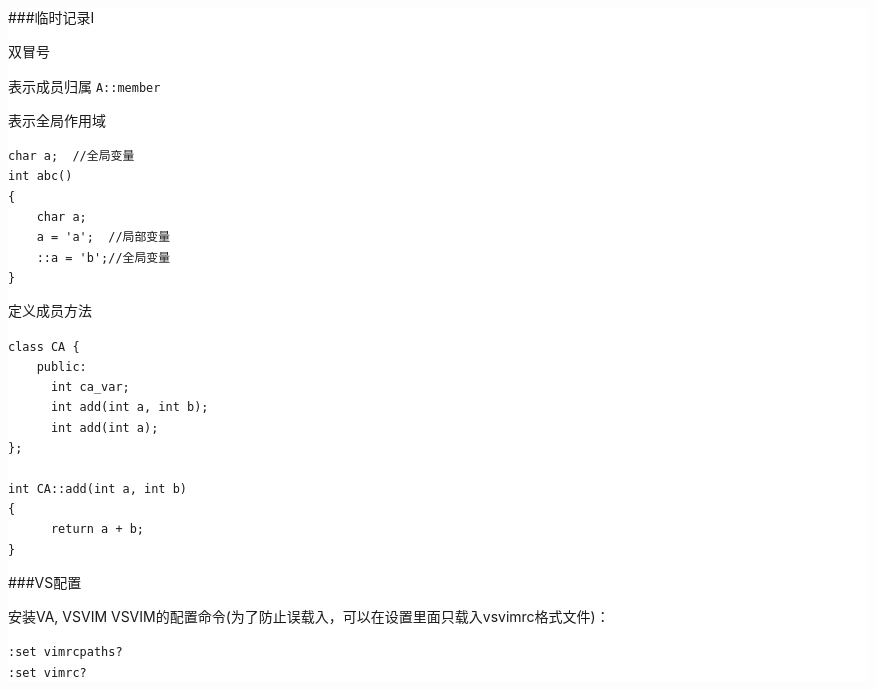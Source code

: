 

###临时记录I

双冒号

表示成员归属 `A::member`

表示全局作用域

    char a;  //全局变量 
    int abc() 
    { 
        char a; 
        a = 'a';  //局部变量 
        ::a = 'b';//全局变量 
    } 

定义成员方法

    class CA { 
        public: 
          int ca_var; 
          int add(int a, int b); 
          int add(int a); 
    }; 

    int CA::add(int a, int b) 
    { 
          return a + b; 
    } 
	
###VS配置

安装VA, VSVIM
VSVIM的配置命令(为了防止误载入，可以在设置里面只载入vsvimrc格式文件)：

    :set vimrcpaths?
    :set vimrc?

